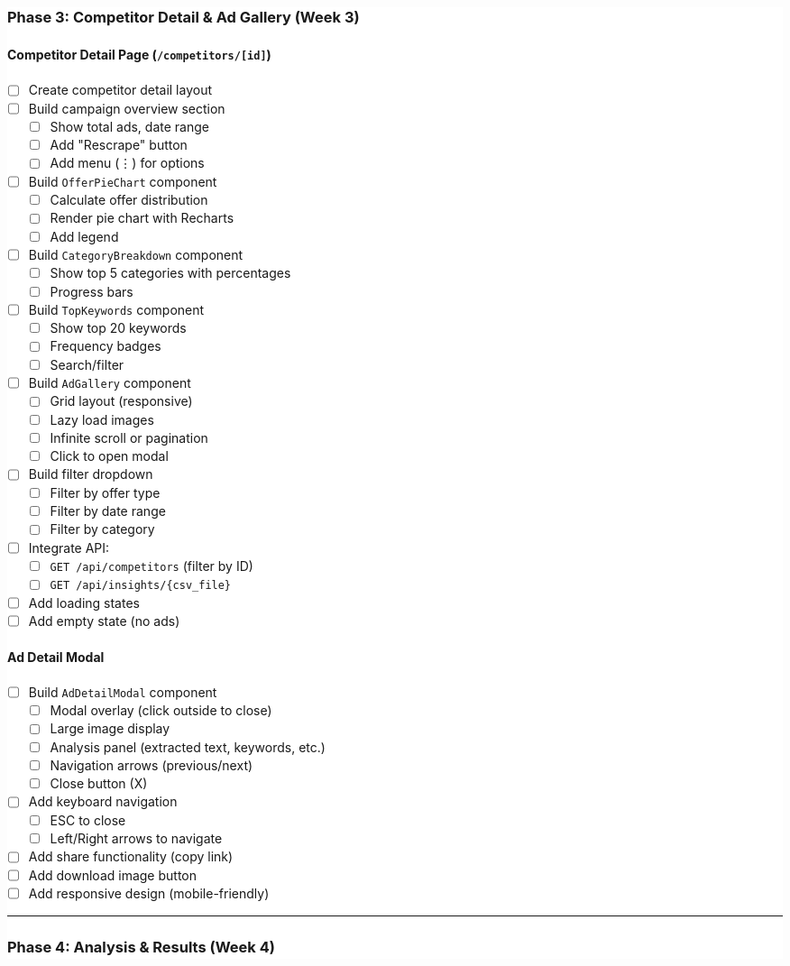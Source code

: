 
### Phase 3: Competitor Detail & Ad Gallery (Week 3)

#### Competitor Detail Page (`/competitors/[id]`)
- [ ] Create competitor detail layout
- [ ] Build campaign overview section
  - [ ] Show total ads, date range
  - [ ] Add "Rescrape" button
  - [ ] Add menu (⋮) for options
- [ ] Build `OfferPieChart` component
  - [ ] Calculate offer distribution
  - [ ] Render pie chart with Recharts
  - [ ] Add legend
- [ ] Build `CategoryBreakdown` component
  - [ ] Show top 5 categories with percentages
  - [ ] Progress bars
- [ ] Build `TopKeywords` component
  - [ ] Show top 20 keywords
  - [ ] Frequency badges
  - [ ] Search/filter
- [ ] Build `AdGallery` component
  - [ ] Grid layout (responsive)
  - [ ] Lazy load images
  - [ ] Infinite scroll or pagination
  - [ ] Click to open modal
- [ ] Build filter dropdown
  - [ ] Filter by offer type
  - [ ] Filter by date range
  - [ ] Filter by category
- [ ] Integrate API:
  - [ ] `GET /api/competitors` (filter by ID)
  - [ ] `GET /api/insights/{csv_file}`
- [ ] Add loading states
- [ ] Add empty state (no ads)

#### Ad Detail Modal
- [ ] Build `AdDetailModal` component
  - [ ] Modal overlay (click outside to close)
  - [ ] Large image display
  - [ ] Analysis panel (extracted text, keywords, etc.)
  - [ ] Navigation arrows (previous/next)
  - [ ] Close button (X)
- [ ] Add keyboard navigation
  - [ ] ESC to close
  - [ ] Left/Right arrows to navigate
- [ ] Add share functionality (copy link)
- [ ] Add download image button
- [ ] Add responsive design (mobile-friendly)

---

### Phase 4: Analysis & Results (Week 4)
